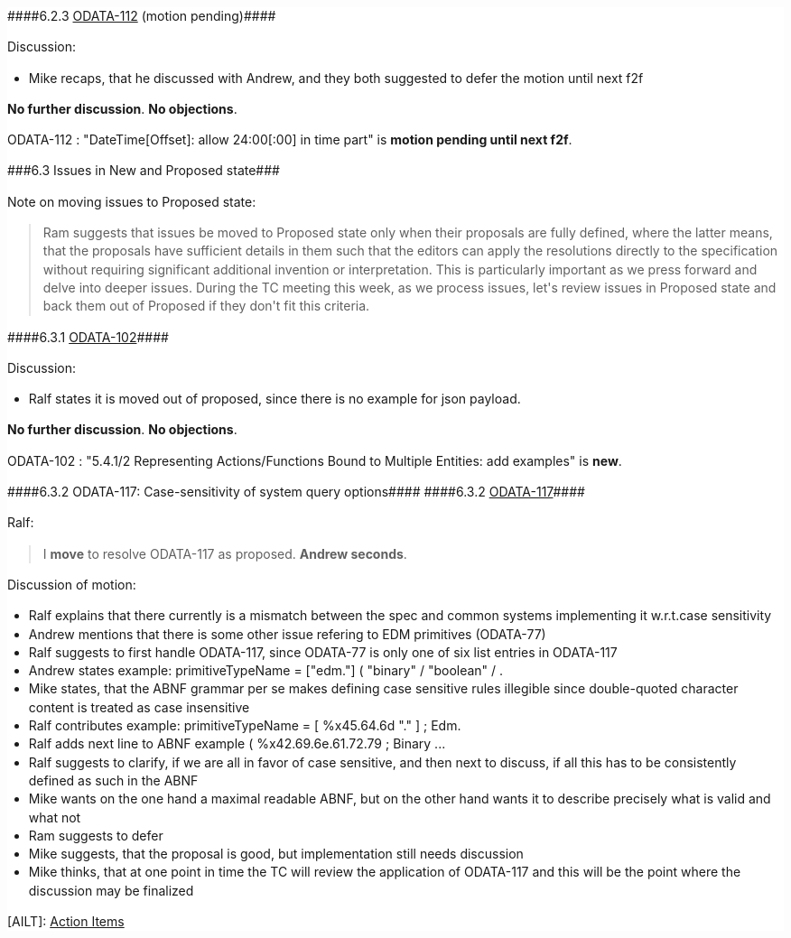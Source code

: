 ####6.2.3 [ODATA-112](https://tools.oasis-open.org/issues/browse/ODATA-112) (motion pending)####

Discussion:

* Mike recaps, that he discussed with Andrew, and they both suggested to defer the motion until next f2f

**No further discussion**. **No objections**.

ODATA-112
: "DateTime[Offset]: allow 24:00[:00] in time part" is **motion pending until next f2f**. 


###6.3 Issues in New and Proposed state###


Note on moving issues to Proposed state:
> Ram suggests that issues be moved to Proposed state only when their proposals are fully defined, where the latter means, that the proposals have sufficient details in them such that the editors can apply the resolutions directly to the specification without requiring significant additional invention or interpretation. This is particularly important as we press forward and delve into deeper issues. During the TC meeting this week, as we process issues, let's review issues in Proposed state and back them out of Proposed if they don't fit this criteria.

####6.3.1 [ODATA-102](https://tools.oasis-open.org/issues/browse/ODATA-102)####

Discussion:

* Ralf states it is moved out of proposed, since there is no example for json payload.

**No further discussion**. **No objections**.

ODATA-102
: "5.4.1/2 Representing Actions/Functions Bound to Multiple Entities: add examples" is **new**. 

####6.3.2 ODATA-117: Case-sensitivity of system query options####
####6.3.2 [ODATA-117](https://tools.oasis-open.org/issues/browse/ODATA-117)####

Ralf:
> I **move** to resolve ODATA-117 as proposed. **Andrew seconds**.

Discussion of motion:

* Ralf explains that there currently is a mismatch between the spec and common systems implementing it w.r.t.case sensitivity
* Andrew mentions that there is some other issue refering to EDM primitives (ODATA-77)
* Ralf suggests to first handle ODATA-117, since ODATA-77 is only one of six list entries in ODATA-117
* Andrew states example: primitiveTypeName = ["edm."] ( "binary" / "boolean" / .
* Mike states, that the ABNF grammar per se makes defining case sensitive rules illegible since double-quoted character content is treated as case insensitive
* Ralf contributes example: primitiveTypeName = [ %x45.64.6d "." ] ; Edm.
* Ralf adds next line to ABNF example ( %x42.69.6e.61.72.79 ; Binary ...
* Ralf suggests to clarify, if we are all in favor of case sensitive, and then next to discuss, if all this has to be consistently defined as such in the ABNF
* Mike wants on the one hand a maximal readable ABNF, but on the other hand wants it to describe precisely what is valid and what not
* Ram suggests to defer
* Mike suggests, that the proposal is good, but implementation still needs discussion
* Mike thinks, that at one point in time the TC will review the application of ODATA-117 and this will be the point where the discussion may be finalized


[AILT]: [Action Items](https://www.oasis-open.org/apps/org/workgroup/odata/members/action_items.php)